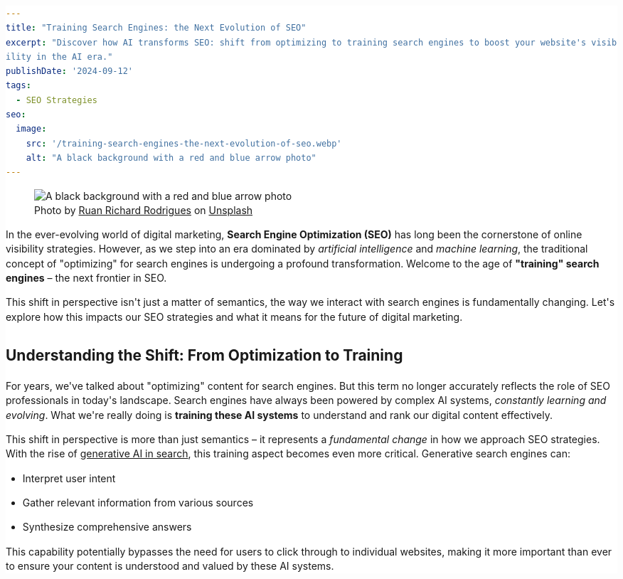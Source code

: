 ```yaml
---
title: "Training Search Engines: the Next Evolution of SEO"
excerpt: "Discover how AI transforms SEO: shift from optimizing to training search engines to boost your website's visibility in the AI era."
publishDate: '2024-09-12'
tags:
  - SEO Strategies
seo:
  image:
    src: '/training-search-engines-the-next-evolution-of-seo.webp'
    alt: "A black background with a red and blue arrow photo"
---
```


<figure>
  <img src="/training-search-engines-the-next-evolution-of-seo.webp" alt="A black background with a red and blue arrow photo">
  <figcaption>Photo by <a href="https://unsplash.com/@ricdeoliveira?utm_content=creditCopyText&amp;utm_medium=referral&amp;utm_source=unsplash">Ruan Richard Rodrigues</a> on <a href="https://unsplash.com/photos/a-black-background-with-a-red-and-blue-arrow-NjD3J4saktI?utm_content=creditCopyText&amp;utm_medium=referral&amp;utm_source=unsplash">Unsplash</a></figcaption>
</figure>

In the ever-evolving world of digital marketing, **Search Engine Optimization (SEO)** has long been the cornerstone of online visibility strategies. However, as we step into an era dominated by _artificial intelligence_ and _machine learning_, the traditional concept of "optimizing" for search engines is undergoing a profound transformation. Welcome to the age of **"training" search engines** – the next frontier in SEO.

This shift in perspective isn't just a matter of semantics, the way we interact with search engines is fundamentally changing. Let's explore how this impacts our SEO strategies and what it means for the future of digital marketing.

## Understanding the Shift: From Optimization to Training

For years, we've talked about "optimizing" content for search engines. But this term no longer accurately reflects the role of SEO professionals in today's landscape. Search engines have always been powered by complex AI systems, _constantly learning and evolving_. What we're really doing is **training these AI systems** to understand and rank our digital content effectively.

This shift in perspective is more than just semantics – it represents a _fundamental change_ in how we approach SEO strategies. With the rise of [generative AI in search](https://www.serp-secrets.com/seo-strategies/optimizing-content-for-google-search-generative-experience/), this training aspect becomes even more critical. Generative search engines can:

- Interpret user intent

- Gather relevant information from various sources

- Synthesize comprehensive answers

This capability potentially bypasses the need for users to click through to individual websites, making it more important than ever to ensure your content is understood and valued by these AI systems.
